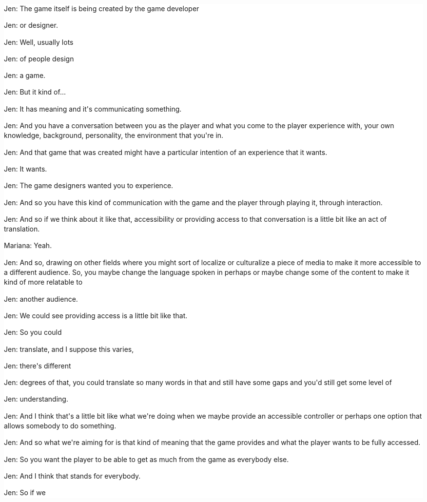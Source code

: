 Jen: The game itself is being created by the game developer

Jen: or designer.

Jen: Well, usually lots

Jen: of people design

Jen: a game.

Jen: But it kind of...

Jen: It has meaning and it's communicating something.

Jen: And you have a conversation between you as the player and what you come to the player experience with, your own knowledge, background, personality, the environment that you're in.

Jen: And that game that was created might have a particular intention of an experience that it wants.

Jen: It wants.

Jen: The game designers wanted you to experience.

Jen: And so you have this kind of communication with the game and the player through playing it, through interaction.

Jen: And so if we think about it like that, accessibility or providing access to that conversation is a little bit like an act of translation.

Mariana: Yeah.

Jen: And so, drawing on other fields where you might sort of localize or culturalize a piece of media to make it more accessible to a different audience. So, you maybe change the language spoken in perhaps or maybe change some of the content to make it kind of more relatable to

Jen: another audience.

Jen: We could see providing access is a little bit like that.

Jen: So you could

Jen: translate, and I suppose this varies,

Jen: there's different

Jen: degrees of that, you could translate so many words in that and still have some gaps and you'd still get some level of

Jen: understanding.

Jen: And I think that's a little bit like what we're doing when we maybe provide an accessible controller or perhaps one option that allows somebody to do something.

Jen: And so what we're aiming for is that kind of meaning that the game provides and what the player wants to be fully accessed.

Jen: So you want the player to be able to get as much from the game as everybody else.

Jen: And I think that stands for everybody.

Jen: So if we
